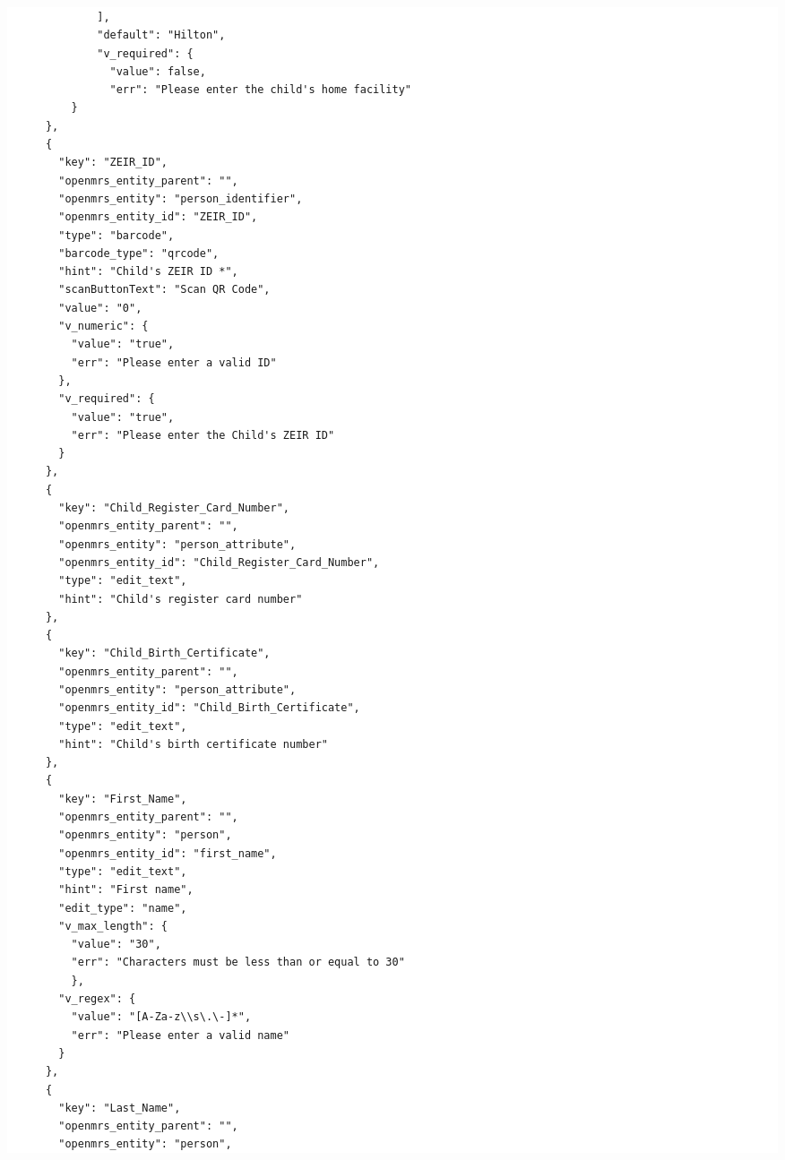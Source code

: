 ```
              ],
              "default": "Hilton",
              "v_required": {
                "value": false,
                "err": "Please enter the child's home facility"
          }
      },
      {
        "key": "ZEIR_ID",
        "openmrs_entity_parent": "",
        "openmrs_entity": "person_identifier",
        "openmrs_entity_id": "ZEIR_ID",
        "type": "barcode",
        "barcode_type": "qrcode",
        "hint": "Child's ZEIR ID *",
        "scanButtonText": "Scan QR Code",
        "value": "0",
        "v_numeric": {
          "value": "true",
          "err": "Please enter a valid ID"
        },
        "v_required": {
          "value": "true",
          "err": "Please enter the Child's ZEIR ID"
        }
      },
      {
        "key": "Child_Register_Card_Number",
        "openmrs_entity_parent": "",
        "openmrs_entity": "person_attribute",
        "openmrs_entity_id": "Child_Register_Card_Number",
        "type": "edit_text",
        "hint": "Child's register card number"
      },
      {
        "key": "Child_Birth_Certificate",
        "openmrs_entity_parent": "",
        "openmrs_entity": "person_attribute",
        "openmrs_entity_id": "Child_Birth_Certificate",
        "type": "edit_text",
        "hint": "Child's birth certificate number"
      },
      {
        "key": "First_Name",
        "openmrs_entity_parent": "",
        "openmrs_entity": "person",
        "openmrs_entity_id": "first_name",
        "type": "edit_text",
        "hint": "First name",
        "edit_type": "name",
        "v_max_length": {
          "value": "30",
          "err": "Characters must be less than or equal to 30"
          },
        "v_regex": {
          "value": "[A-Za-z\\s\.\-]*",
          "err": "Please enter a valid name"
        }
      },
      {
        "key": "Last_Name",
        "openmrs_entity_parent": "",
        "openmrs_entity": "person",
```